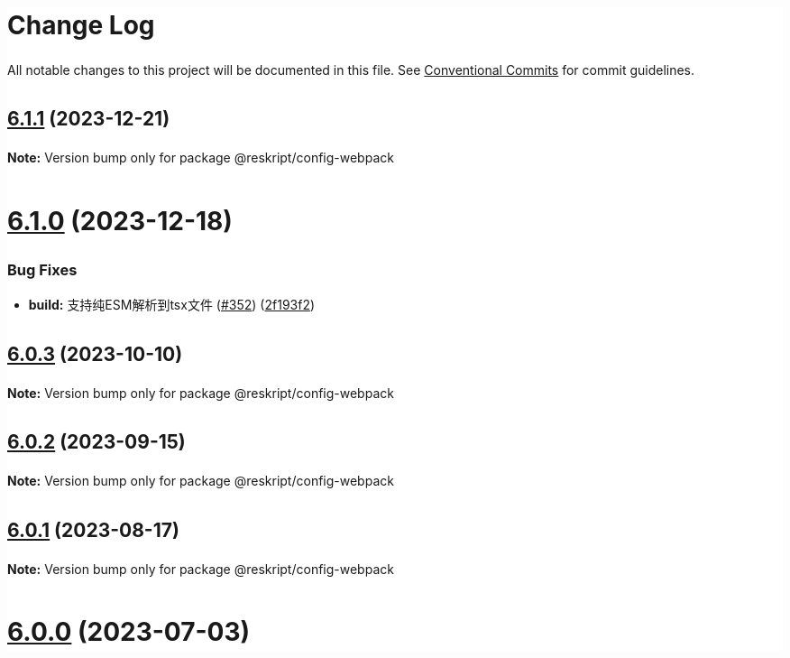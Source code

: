 # Change Log

All notable changes to this project will be documented in this file.
See [Conventional Commits](https://conventionalcommits.org) for commit guidelines.

## [6.1.1](https://github.com/ecomfe/reskript/compare/v6.1.0...v6.1.1) (2023-12-21)

**Note:** Version bump only for package @reskript/config-webpack





# [6.1.0](https://github.com/ecomfe/reskript/compare/v6.0.3...v6.1.0) (2023-12-18)


### Bug Fixes

* **build:** 支持纯ESM解析到tsx文件 ([#352](https://github.com/ecomfe/reskript/issues/352)) ([2f193f2](https://github.com/ecomfe/reskript/commit/2f193f27a1965086218434d509c8a962c1fc6b51))





## [6.0.3](https://github.com/ecomfe/reskript/compare/v6.0.2...v6.0.3) (2023-10-10)

**Note:** Version bump only for package @reskript/config-webpack





## [6.0.2](https://github.com/ecomfe/reskript/compare/v6.0.1...v6.0.2) (2023-09-15)

**Note:** Version bump only for package @reskript/config-webpack





## [6.0.1](https://github.com/ecomfe/reskript/compare/v6.0.0...v6.0.1) (2023-08-17)

**Note:** Version bump only for package @reskript/config-webpack





# [6.0.0](https://github.com/ecomfe/reskript/compare/v5.7.4...v6.0.0) (2023-07-03)
